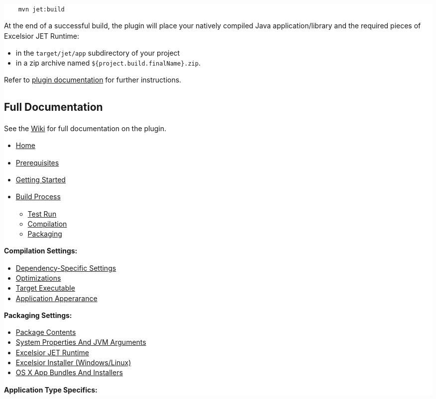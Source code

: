         mvn jet:build

At the end of a successful build, the plugin will place your natively compiled
Java application/library and the required pieces of Excelsior JET Runtime:

  * in the `target/jet/app` subdirectory of your project
  * in a zip archive named `${project.build.finalName}.zip`.

Refer to [plugin documentation](https://github.com/excelsior-oss/excelsior-jet-maven-plugin/wiki) for further instructions.


## Full Documentation

See the [Wiki](https://github.com/excelsior-oss/excelsior-jet-maven-plugin/wiki) for full documentation on the plugin.

  * [Home](https://github.com/excelsior-oss/excelsior-jet-maven-plugin/wiki)
  * [Prerequisites](https://github.com/excelsior-oss/excelsior-jet-maven-plugin/wiki/Prerequisites)
  * [Getting Started](https://github.com/excelsior-oss/excelsior-jet-maven-plugin/wiki/Getting-Started)
  * [Build Process](https://github.com/excelsior-oss/excelsior-jet-maven-plugin/wiki/Build-Process)

      - [Test Run](https://github.com/excelsior-oss/excelsior-jet-maven-plugin/wiki/Build-Process#test-run)
      - [Compilation](https://github.com/excelsior-oss/excelsior-jet-maven-plugin/wiki/Build-Process#compilation)
      - [Packaging](https://github.com/excelsior-oss/excelsior-jet-maven-plugin/wiki/Build-Process#packaging)

**Compilation Settings:**

  * [Dependency-Specific Settings](https://github.com/excelsior-oss/excelsior-jet-maven-plugin/wiki/Dependency-Specific-Settings)
  * [Optimizations](https://github.com/excelsior-oss/excelsior-jet-maven-plugin/wiki/Optimization-Settings)
  * [Target Executable](https://github.com/excelsior-oss/excelsior-jet-maven-plugin/wiki/Target-Executable-Settings)
  * [Application Apperarance](https://github.com/excelsior-oss/excelsior-jet-maven-plugin/wiki/Application-Appearance)

**Packaging Settings:**

  * [Package Contents](https://github.com/excelsior-oss/excelsior-jet-maven-plugin/wiki/Customizing-Package-Contents)
  * [System Properties And JVM Arguments](https://github.com/excelsior-oss/excelsior-jet-maven-plugin/wiki/Defining-System-Properties-And-JVM-Arguments)
  * [Excelsior JET Runtime](https://github.com/excelsior-oss/excelsior-jet-maven-plugin/wiki/Excelsior-JET-Runtime-Configurations)
  * [Excelsior Installer (Windows/Linux)](https://github.com/excelsior-oss/excelsior-jet-maven-plugin/wiki/Excelsior-Installer-Configurations)
  * [OS X App Bundles And Installers](https://github.com/excelsior-oss/excelsior-jet-maven-plugin/wiki/Creating-OS-X-Application-Bundles-And-Installers)

**Application Type Specifics:**
